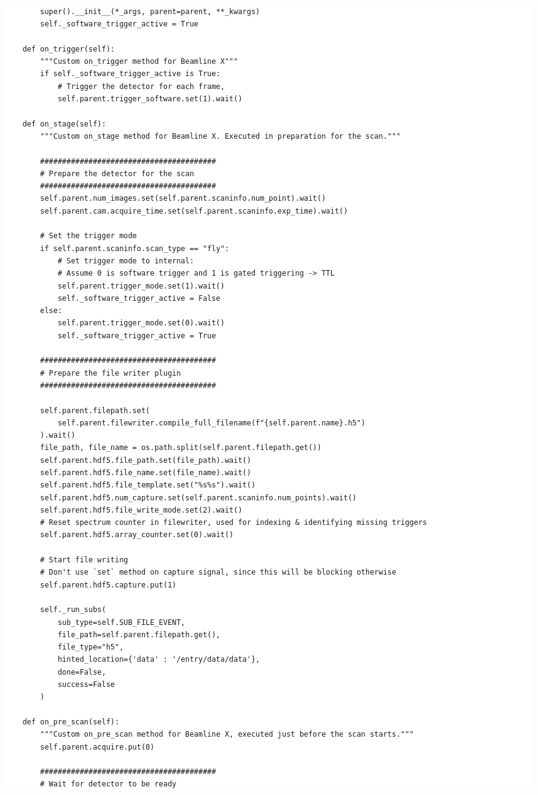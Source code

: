 ````{dropdown} View code: Full Custom Detector Class
        super().__init__(*_args, parent=parent, **_kwargs)
        self._software_trigger_active = True

    def on_trigger(self):
        """Custom on_trigger method for Beamline X"""
        if self._software_trigger_active is True:
            # Trigger the detector for each frame,
            self.parent.trigger_software.set(1).wait()

    def on_stage(self):
        """Custom on_stage method for Beamline X. Executed in preparation for the scan."""

        ########################################
        # Prepare the detector for the scan
        ########################################
        self.parent.num_images.set(self.parent.scaninfo.num_point).wait()
        self.parent.cam.acquire_time.set(self.parent.scaninfo.exp_time).wait()

        # Set the trigger mode
        if self.parent.scaninfo.scan_type == "fly":
            # Set trigger mode to internal:
            # Assume 0 is software trigger and 1 is gated triggering -> TTL
            self.parent.trigger_mode.set(1).wait()
            self._software_trigger_active = False
        else:
            self.parent.trigger_mode.set(0).wait()
            self._software_trigger_active = True

        ########################################
        # Prepare the file writer plugin
        ########################################

        self.parent.filepath.set(
            self.parent.filewriter.compile_full_filename(f"{self.parent.name}.h5")
        ).wait()
        file_path, file_name = os.path.split(self.parent.filepath.get())
        self.parent.hdf5.file_path.set(file_path).wait()
        self.parent.hdf5.file_name.set(file_name).wait()
        self.parent.hdf5.file_template.set("%s%s").wait()
        self.parent.hdf5.num_capture.set(self.parent.scaninfo.num_points).wait()
        self.parent.hdf5.file_write_mode.set(2).wait()
        # Reset spectrum counter in filewriter, used for indexing & identifying missing triggers
        self.parent.hdf5.array_counter.set(0).wait()

        # Start file writing
        # Don't use `set` method on capture signal, since this will be blocking otherwise
        self.parent.hdf5.capture.put(1)

        self._run_subs(
            sub_type=self.SUB_FILE_EVENT,
            file_path=self.parent.filepath.get(),
            file_type="h5",
            hinted_location={'data' : '/entry/data/data'},
            done=False,
            success=False
        )

    def on_pre_scan(self):
        """Custom on_pre_scan method for Beamline X, executed just before the scan starts."""
        self.parent.acquire.put(0)

        ########################################
        # Wait for detector to be ready
````